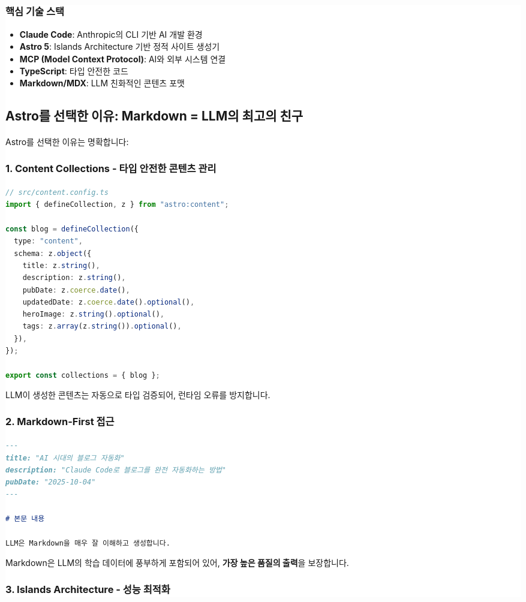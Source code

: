 ### 핵심 기술 스택

- **Claude Code**: Anthropic의 CLI 기반 AI 개발 환경
- **Astro 5**: Islands Architecture 기반 정적 사이트 생성기
- **MCP (Model Context Protocol)**: AI와 외부 시스템 연결
- **TypeScript**: 타입 안전한 코드
- **Markdown/MDX**: LLM 친화적인 콘텐츠 포맷

## Astro를 선택한 이유: Markdown = LLM의 최고의 친구

Astro를 선택한 이유는 명확합니다:

### 1. Content Collections - 타입 안전한 콘텐츠 관리

```typescript
// src/content.config.ts
import { defineCollection, z } from "astro:content";

const blog = defineCollection({
  type: "content",
  schema: z.object({
    title: z.string(),
    description: z.string(),
    pubDate: z.coerce.date(),
    updatedDate: z.coerce.date().optional(),
    heroImage: z.string().optional(),
    tags: z.array(z.string()).optional(),
  }),
});

export const collections = { blog };
```

LLM이 생성한 콘텐츠는 자동으로 타입 검증되어, 런타임 오류를 방지합니다.

### 2. Markdown-First 접근

```markdown
---
title: "AI 시대의 블로그 자동화"
description: "Claude Code로 블로그를 완전 자동화하는 방법"
pubDate: "2025-10-04"
---

# 본문 내용

LLM은 Markdown을 매우 잘 이해하고 생성합니다.
```

Markdown은 LLM의 학습 데이터에 풍부하게 포함되어 있어, **가장 높은 품질의 출력**을 보장합니다.

### 3. Islands Architecture - 성능 최적화
